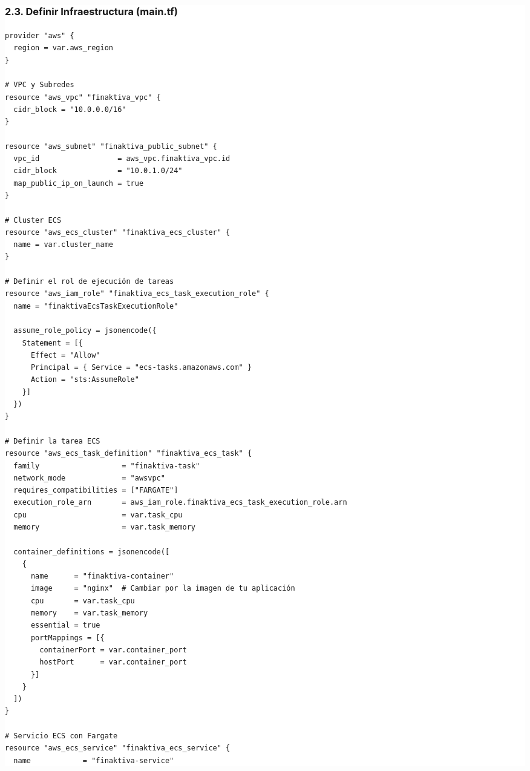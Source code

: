 
### **2.3. Definir Infraestructura (main.tf)**

```hcl
provider "aws" {
  region = var.aws_region
}

# VPC y Subredes
resource "aws_vpc" "finaktiva_vpc" {
  cidr_block = "10.0.0.0/16"
}

resource "aws_subnet" "finaktiva_public_subnet" {
  vpc_id                  = aws_vpc.finaktiva_vpc.id
  cidr_block              = "10.0.1.0/24"
  map_public_ip_on_launch = true
}

# Cluster ECS
resource "aws_ecs_cluster" "finaktiva_ecs_cluster" {
  name = var.cluster_name
}

# Definir el rol de ejecución de tareas
resource "aws_iam_role" "finaktiva_ecs_task_execution_role" {
  name = "finaktivaEcsTaskExecutionRole"
  
  assume_role_policy = jsonencode({
    Statement = [{
      Effect = "Allow"
      Principal = { Service = "ecs-tasks.amazonaws.com" }
      Action = "sts:AssumeRole"
    }]
  })
}

# Definir la tarea ECS
resource "aws_ecs_task_definition" "finaktiva_ecs_task" {
  family                   = "finaktiva-task"
  network_mode             = "awsvpc"
  requires_compatibilities = ["FARGATE"]
  execution_role_arn       = aws_iam_role.finaktiva_ecs_task_execution_role.arn
  cpu                      = var.task_cpu
  memory                   = var.task_memory

  container_definitions = jsonencode([
    {
      name      = "finaktiva-container"
      image     = "nginx"  # Cambiar por la imagen de tu aplicación
      cpu       = var.task_cpu
      memory    = var.task_memory
      essential = true
      portMappings = [{
        containerPort = var.container_port
        hostPort      = var.container_port
      }]
    }
  ])
}

# Servicio ECS con Fargate
resource "aws_ecs_service" "finaktiva_ecs_service" {
  name            = "finaktiva-service"
```